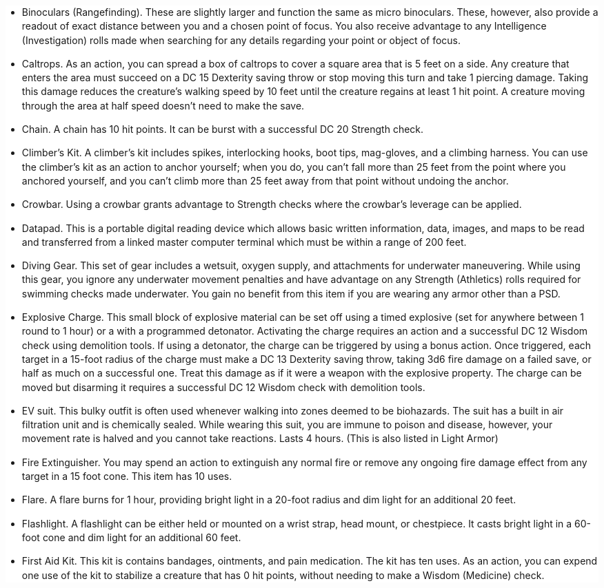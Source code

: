 - Binoculars (Rangefinding). These are slightly larger and function the same as micro binoculars. These, however, also provide a readout of exact distance between you and a chosen point of focus. You also receive advantage to any Intelligence (Investigation) rolls made when searching for any details regarding your point or object of focus.

- Caltrops. As an action, you can spread a box of caltrops to cover a square area that is 5 feet on a side. Any creature that enters the area must succeed on a DC 15 Dexterity saving throw or stop moving this turn and take 1 piercing damage. Taking this damage reduces the creature’s walking speed by 10 feet until the creature regains at least 1 hit point. A creature moving through the area at half speed doesn’t need to make the save.

- Chain. A chain has 10 hit points. It can be burst with a successful DC 20 Strength check.

- Climber’s Kit. A climber’s kit includes spikes, interlocking hooks, boot tips, mag-gloves, and a climbing harness. You can use the climber’s kit as an action to anchor yourself; when you do, you can’t fall more than 25 feet from the point where you anchored yourself, and you can’t climb more than 25 feet away from that point without undoing the anchor.

- Crowbar. Using a crowbar grants advantage to Strength checks where the crowbar’s leverage can be applied.

- Datapad. This is a portable digital reading device which allows basic written information, data, images, and maps to be read and transferred from a linked master computer terminal which must be within a range of 200 feet.

- Diving Gear. This set of gear includes a wetsuit, oxygen supply, and attachments for underwater maneuvering. While using this gear, you ignore any underwater movement penalties and have advantage on any Strength (Athletics) rolls required for swimming checks made underwater. You gain no benefit from this item if you are wearing any armor other than a PSD.

- Explosive Charge. This small block of explosive material can be set off using a timed explosive (set for anywhere between 1 round to 1 hour) or a with a programmed detonator. Activating the charge requires an action and a successful DC 12 Wisdom check using demolition tools. If using a detonator, the charge can be triggered by using a bonus action. Once triggered, each target in a 15-foot radius of the charge must make a DC 13 Dexterity saving throw, taking 3d6 fire damage on a failed save, or half as much on a successful one. Treat this damage as if it were a weapon with the explosive property. The charge can be moved but disarming it requires a successful DC 12 Wisdom check with demolition tools.

- EV suit. This bulky outfit is often used whenever walking into zones deemed to be biohazards. The suit has a built in air filtration unit and is chemically sealed. While wearing this suit, you are immune to poison and disease, however, your movement rate is halved and you cannot take reactions. Lasts 4 hours. (This is also listed in Light Armor)

- Fire Extinguisher. You may spend an action to extinguish any normal fire or remove any ongoing fire damage effect from any target in a 15 foot cone. This item has 10 uses.

- Flare. A flare burns for 1 hour, providing bright light in a 20-foot radius and dim light for an additional 20 feet.

- Flashlight. A flashlight can be either held or mounted on a wrist strap, head mount, or chestpiece. It casts bright light in a 60-foot cone and dim light for an additional 60 feet.

- First Aid Kit. This kit is contains bandages, ointments, and pain medication. The kit has ten uses. As an action, you can expend one use of the kit to stabilize a creature that has 0 hit points, without needing to make a Wisdom (Medicine) check.
